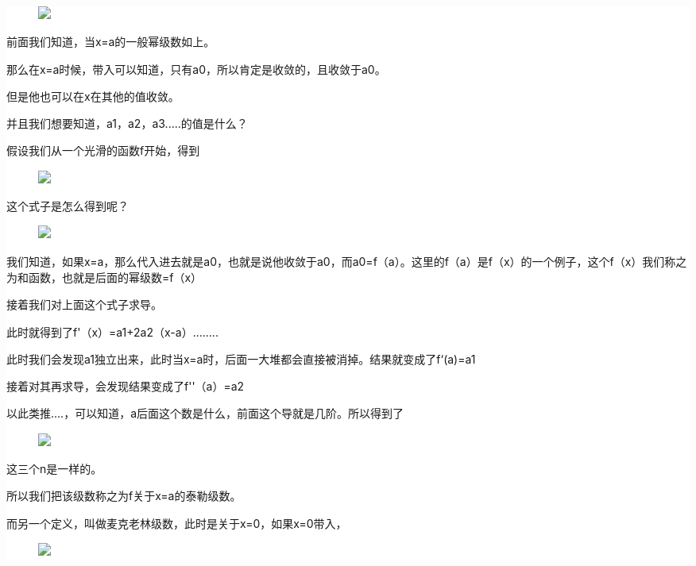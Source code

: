 <p></p><figure data-size="normal"><img src="https://pica.zhimg.com/v2-b49a19f37308ab8799f6aed62c930340_720w.jpg?source=d16d100b" data-caption="" data-size="normal" data-rawwidth="760" data-rawheight="70" class="origin_image zh-lightbox-thumb" width="760" data-original="https://pic1.zhimg.com/v2-b49a19f37308ab8799f6aed62c930340_720w.jpg?source=d16d100b"></figure><p data-pid="dHYnBzVk">前面我们知道，当x=a的一般幂级数如上。</p><p data-pid="JL8ug3Hc">那么在x=a时候，带入可以知道，只有a0，所以肯定是收敛的，且收敛于a0。</p><p data-pid="ToTwBAMT">但是他也可以在x在其他的值收敛。</p><p data-pid="83H53ond">并且我们想要知道，a1，a2，a3.....的值是什么？</p><p data-pid="ZPZiJnfp">假设我们从一个光滑的函数f开始，得到</p><figure data-size="normal"><img src="https://pic1.zhimg.com/v2-ed48f096a6e0c7180ad0d998f1a2d91f_720w.jpg?source=d16d100b" data-caption="" data-size="normal" data-rawwidth="816" data-rawheight="194" class="origin_image zh-lightbox-thumb" width="816" data-original="https://picx.zhimg.com/v2-ed48f096a6e0c7180ad0d998f1a2d91f_720w.jpg?source=d16d100b"></figure><p data-pid="TRa8uRV9">这个式子是怎么得到呢？</p><figure data-size="normal"><img src="https://picx.zhimg.com/v2-b49a19f37308ab8799f6aed62c930340_720w.jpg?source=d16d100b" data-caption="" data-size="normal" data-rawwidth="760" data-rawheight="70" class="origin_image zh-lightbox-thumb" width="760" data-original="https://pic1.zhimg.com/v2-b49a19f37308ab8799f6aed62c930340_720w.jpg?source=d16d100b"></figure><p data-pid="FRY8brX1">我们知道，如果x=a，那么代入进去就是a0，也就是说他收敛于a0，而a0=f（a）。这里的f（a）是f（x）的一个例子，这个f（x）我们称之为和函数，也就是后面的幂级数=f（x）</p><p data-pid="UUf_09XG">接着我们对上面这个式子求导。</p><p data-pid="Kyn_MVgZ">此时就得到了f'（x）=a1+2a2（x-a）........</p><p data-pid="_nquMmjo">此时我们会发现a1独立出来，此时当x=a时，后面一大堆都会直接被消掉。结果就变成了f‘(a)=a1</p><p data-pid="nhlZW7B3">接着对其再求导，会发现结果变成了f''（a）=a2</p><p data-pid="4pxr1q4Z">以此类推....，可以知道，a后面这个数是什么，前面这个导就是几阶。所以得到了</p><figure data-size="normal"><img src="https://pic1.zhimg.com/v2-0f16bb224e58c20b22cb264f76e77423_720w.jpg?source=d16d100b" data-caption="" data-size="normal" data-rawwidth="319" data-rawheight="121" class="content_image" width="319"></figure><p data-pid="5ccznyOp">这三个n是一样的。</p><p data-pid="OrNsKvk4">所以我们把该级数称之为f关于x=a的泰勒级数。</p><p data-pid="5jKKdcvw">而另一个定义，叫做麦克老林级数，此时是关于x=0，如果x=0带入，</p><figure data-size="normal"><img src="https://pic1.zhimg.com/v2-5511c5b4792ff45978c2edc82be5664a_720w.jpg?source=d16d100b" data-caption="" data-size="normal" data-rawwidth="767" data-rawheight="173" class="origin_image zh-lightbox-thumb" width="767" data-original="https://pic1.zhimg.com/v2-5511c5b4792ff45978c2edc82be5664a_720w.jpg?source=d16d100b"></figure><p></p>